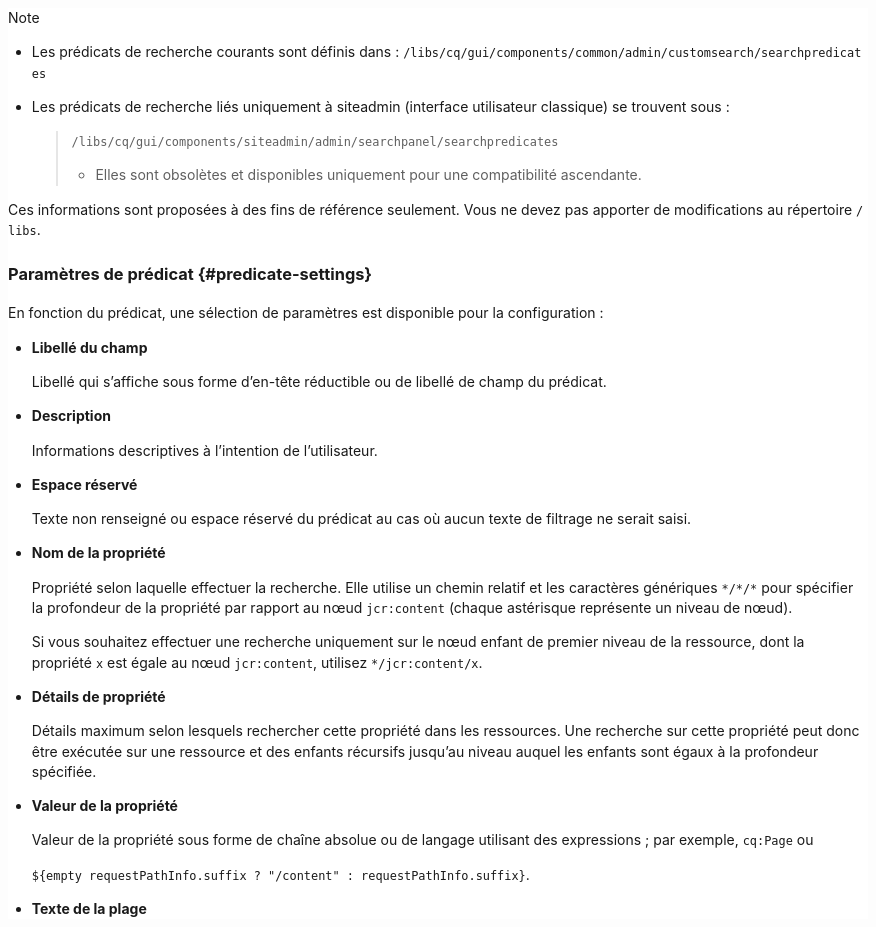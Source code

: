 >[!NOTE]
>
>* Les prédicats de recherche courants sont définis dans :
   >  `/libs/cq/gui/components/common/admin/customsearch/searchpredicates`
   >
   >
   >

* Les prédicats de recherche liés uniquement à siteadmin (interface utilisateur classique) se trouvent sous :
   > `/libs/cq/gui/components/siteadmin/admin/searchpanel/searchpredicates`
   >   * Elles sont obsolètes et disponibles uniquement pour une compatibilité ascendante.

>
>
Ces informations sont proposées à des fins de référence seulement. Vous ne devez pas apporter de modifications au répertoire `/libs`.

### Paramètres de prédicat {#predicate-settings}

En fonction du prédicat, une sélection de paramètres est disponible pour la configuration :

* **Libellé du champ**

   Libellé qui s’affiche sous forme d’en-tête réductible ou de libellé de champ du prédicat.

* **Description**

   Informations descriptives à l’intention de l’utilisateur.

* **Espace réservé**

   Texte non renseigné ou espace réservé du prédicat au cas où aucun texte de filtrage ne serait saisi.

* **Nom de la propriété**

   Propriété selon laquelle effectuer la recherche. Elle utilise un chemin relatif et les caractères génériques `*/*/*` pour spécifier la profondeur de la propriété par rapport au nœud `jcr:content` (chaque astérisque représente un niveau de nœud).

   Si vous souhaitez effectuer une recherche uniquement sur le nœud enfant de premier niveau de la ressource, dont la propriété `x` est égale au nœud `jcr:content`, utilisez `*/jcr:content/x`.

* **Détails de propriété**

   Détails maximum selon lesquels rechercher cette propriété dans les ressources. Une recherche sur cette propriété peut donc être exécutée sur une ressource et des enfants récursifs jusqu’au niveau auquel les enfants sont égaux à la profondeur spécifiée.

* **Valeur de la propriété**

   Valeur de la propriété sous forme de chaîne absolue ou de langage utilisant des expressions ; par exemple, `cq:Page` ou

   `${empty requestPathInfo.suffix ? "/content" : requestPathInfo.suffix}`.

* **Texte de la plage**
